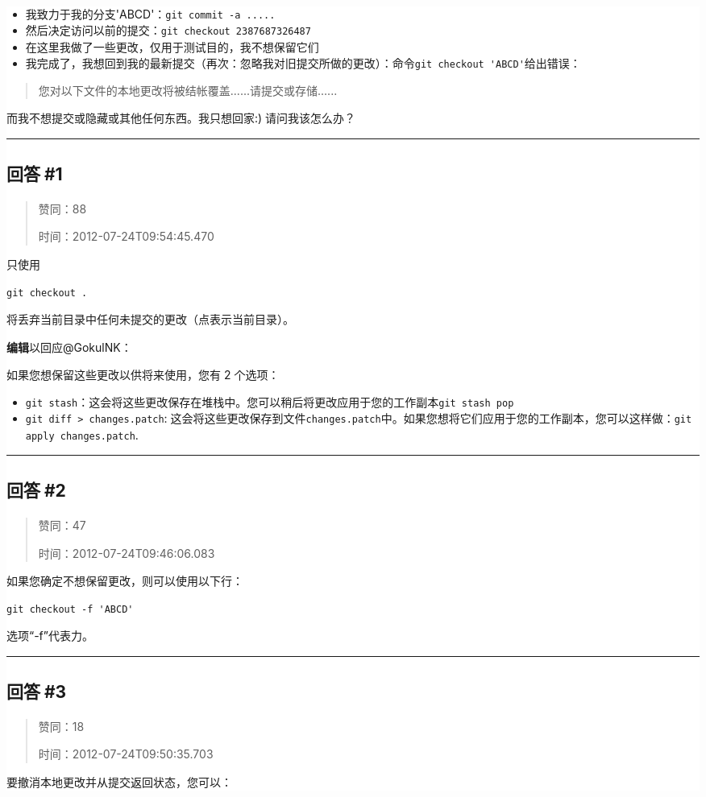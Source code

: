 *   我致力于我的分支'ABCD'：`git commit -a .....`
*   然后决定访问以前的提交：`git checkout 2387687326487`
*   在这里我做了一些更改，仅用于测试目的，我不想保留它们
*   我完成了，我想回到我的最新提交（再次：忽略我对旧提交所做的更改）：命令`git checkout 'ABCD'`给出错误：

> 您对以下文件的本地更改将被结帐覆盖......请提交或存储......

而我不想提交或隐藏或其他任何东西。我只想回家:) 请问我该怎么办？

* * *

## 回答 #1

> 赞同：88
> 
> 时间：2012-07-24T09:54:45.470

只使用

```
git checkout . 
```

将丢弃当前目录中任何未提交的更改（点表示当前目录）。

**编辑**以回应@GokulNK：

如果您想保留这些更改以供将来使用，您有 2 个选项：

*   `git stash`：这会将这些更改保存在堆栈中。您可以稍后将更改应用于您的工作副本`git stash pop`
*   `git diff > changes.patch`: 这会将这些更改保存到文件`changes.patch`中。如果您想将它们应用于您的工作副本，您可以这样做：`git apply changes.patch`.

* * *

## 回答 #2

> 赞同：47
> 
> 时间：2012-07-24T09:46:06.083

如果您确定不想保留更改，则可以使用以下行：

```
git checkout -f 'ABCD' 
```

选项“-f”代表力。

* * *

## 回答 #3

> 赞同：18
> 
> 时间：2012-07-24T09:50:35.703

要撤消本地更改并从提交返回状态，您可以：
